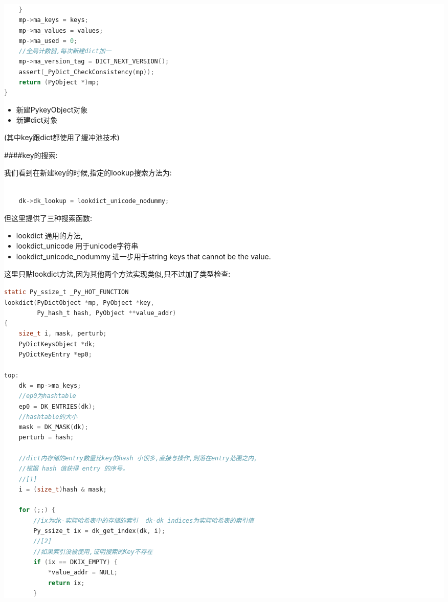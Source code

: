 ```c
    }
    mp->ma_keys = keys;
    mp->ma_values = values;
    mp->ma_used = 0;
    //全局计数器,每次新建dict加一
    mp->ma_version_tag = DICT_NEXT_VERSION();
    assert(_PyDict_CheckConsistency(mp));
    return (PyObject *)mp;
}
```


* 新建PykeyObject对象
* 新建dict对象

(其中key跟dict都使用了缓冲池技术)



####key的搜索:

我们看到在新建key的时候,指定的lookup搜索方法为:

```c

    dk->dk_lookup = lookdict_unicode_nodummy;
```

但这里提供了三种搜索函数:

* lookdict 通用的方法,
* lookdict_unicode 用于unicode字符串
* lookdict_unicode_nodummy 进一步用于string keys that cannot be
the <dummy> value.


这里只贴lookdict方法,因为其他两个方法实现类似,只不过加了类型检查:

```c
static Py_ssize_t _Py_HOT_FUNCTION
lookdict(PyDictObject *mp, PyObject *key,
         Py_hash_t hash, PyObject **value_addr)
{
    size_t i, mask, perturb;
    PyDictKeysObject *dk;
    PyDictKeyEntry *ep0;

top:
    dk = mp->ma_keys;
    //ep0为hashtable
    ep0 = DK_ENTRIES(dk);
    //hashtable的大小
    mask = DK_MASK(dk);
    perturb = hash;

    //dict内存储的entry数量比key的hash 小很多,直接与操作,则落在entry范围之内,
    //根据 hash 值获得 entry 的序号。
    //[1]
    i = (size_t)hash & mask;

    for (;;) {
        //ix为dk-实际哈希表中的存储的索引  dk-dk_indices为实际哈希表的索引值
        Py_ssize_t ix = dk_get_index(dk, i);
        //[2]
        //如果索引没被使用,证明搜索的Key不存在
        if (ix == DKIX_EMPTY) {
            *value_addr = NULL;
            return ix;
        }
```